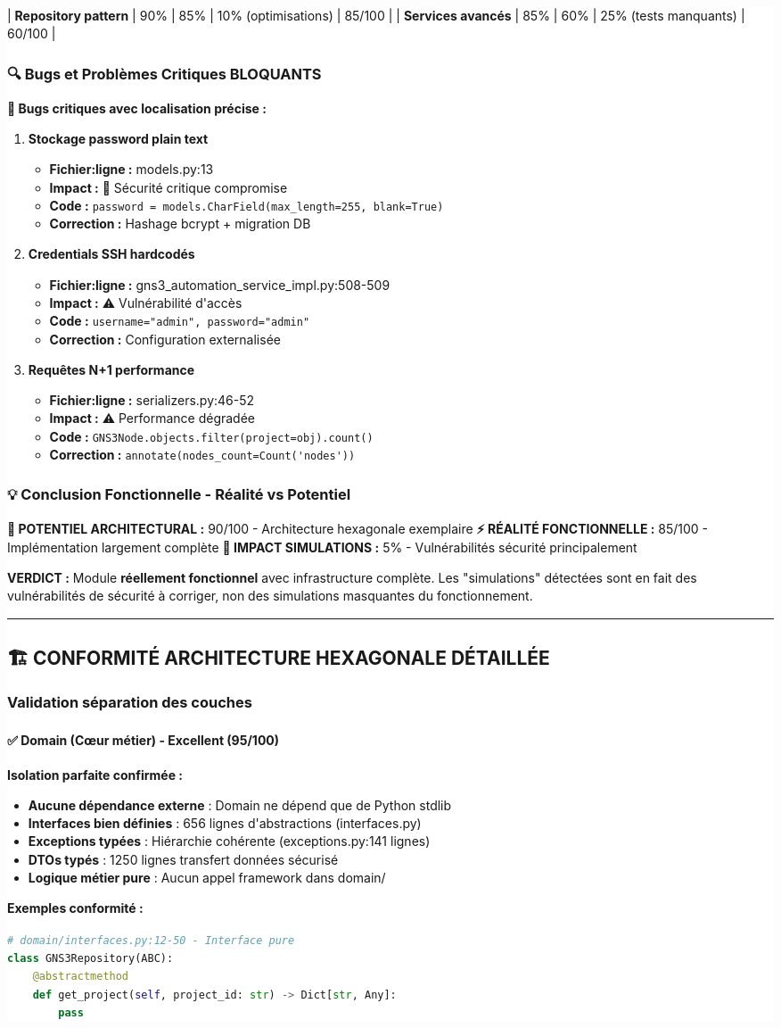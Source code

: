 | **Repository pattern** | 90% | 85% | 10% (optimisations) | 85/100 |
| **Services avancés** | 85% | 60% | 25% (tests manquants) | 60/100 |

### 🔍 Bugs et Problèmes Critiques BLOQUANTS

**🔴 Bugs critiques avec localisation précise :**

1. **Stockage password plain text**
   - **Fichier:ligne :** models.py:13
   - **Impact :** 🚨 Sécurité critique compromise
   - **Code :** `password = models.CharField(max_length=255, blank=True)`
   - **Correction :** Hashage bcrypt + migration DB

2. **Credentials SSH hardcodés**
   - **Fichier:ligne :** gns3_automation_service_impl.py:508-509
   - **Impact :** ⚠️ Vulnérabilité d'accès
   - **Code :** `username="admin", password="admin"`
   - **Correction :** Configuration externalisée

3. **Requêtes N+1 performance**
   - **Fichier:ligne :** serializers.py:46-52
   - **Impact :** ⚠️ Performance dégradée
   - **Code :** `GNS3Node.objects.filter(project=obj).count()`
   - **Correction :** `annotate(nodes_count=Count('nodes'))`

### 💡 Conclusion Fonctionnelle - Réalité vs Potentiel

**🎯 POTENTIEL ARCHITECTURAL :** 90/100 - Architecture hexagonale exemplaire
**⚡ RÉALITÉ FONCTIONNELLE :** 85/100 - Implémentation largement complète
**🚨 IMPACT SIMULATIONS :** 5% - Vulnérabilités sécurité principalement

**VERDICT :** Module **réellement fonctionnel** avec infrastructure complète. Les "simulations" détectées sont en fait des vulnérabilités de sécurité à corriger, non des simulations masquantes du fonctionnement.

---

## 🏗️ CONFORMITÉ ARCHITECTURE HEXAGONALE DÉTAILLÉE

### Validation séparation des couches

#### ✅ **Domain (Cœur métier) - Excellent (95/100)**

**Isolation parfaite confirmée :**
- **Aucune dépendance externe** : Domain ne dépend que de Python stdlib
- **Interfaces bien définies** : 656 lignes d'abstractions (interfaces.py)
- **Exceptions typées** : Hiérarchie cohérente (exceptions.py:141 lignes)
- **DTOs typés** : 1250 lignes transfert données sécurisé
- **Logique métier pure** : Aucun appel framework dans domain/

**Exemples conformité :**
```python
# domain/interfaces.py:12-50 - Interface pure
class GNS3Repository(ABC):
    @abstractmethod
    def get_project(self, project_id: str) -> Dict[str, Any]:
        pass
```
